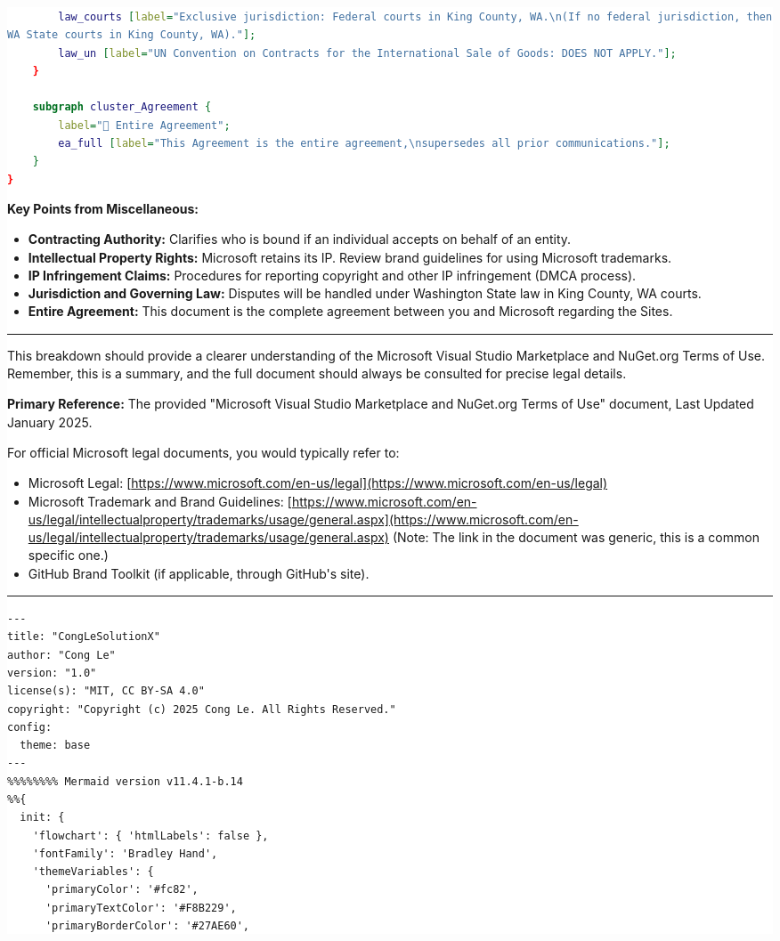 ```dot
        law_courts [label="Exclusive jurisdiction: Federal courts in King County, WA.\n(If no federal jurisdiction, then WA State courts in King County, WA)."];
        law_un [label="UN Convention on Contracts for the International Sale of Goods: DOES NOT APPLY."];
    }

    subgraph cluster_Agreement {
        label="📜 Entire Agreement";
        ea_full [label="This Agreement is the entire agreement,\nsupersedes all prior communications."];
    }
}
```

**Key Points from Miscellaneous:**

*   **Contracting Authority:** Clarifies who is bound if an individual accepts on behalf of an entity.
*   **Intellectual Property Rights:** Microsoft retains its IP. Review brand guidelines for using Microsoft trademarks.
*   **IP Infringement Claims:** Procedures for reporting copyright and other IP infringement (DMCA process).
*   **Jurisdiction and Governing Law:** Disputes will be handled under Washington State law in King County, WA courts.
*   **Entire Agreement:** This document is the complete agreement between you and Microsoft regarding the Sites.

---

This breakdown should provide a clearer understanding of the Microsoft Visual Studio Marketplace and NuGet.org Terms of Use. Remember, this is a summary, and the full document should always be consulted for precise legal details.

**Primary Reference:** The provided "Microsoft Visual Studio Marketplace and NuGet.org Terms of Use" document, Last Updated January 2025.

For official Microsoft legal documents, you would typically refer to:
*   Microsoft Legal: [https://www.microsoft.com/en-us/legal](https://www.microsoft.com/en-us/legal)
*   Microsoft Trademark and Brand Guidelines: [https://www.microsoft.com/en-us/legal/intellectualproperty/trademarks/usage/general.aspx](https://www.microsoft.com/en-us/legal/intellectualproperty/trademarks/usage/general.aspx) (Note: The link in the document was generic, this is a common specific one.)
*   GitHub Brand Toolkit (if applicable, through GitHub's site).

-----




```mermaid
---
title: "CongLeSolutionX"
author: "Cong Le"
version: "1.0"
license(s): "MIT, CC BY-SA 4.0"
copyright: "Copyright (c) 2025 Cong Le. All Rights Reserved."
config:
  theme: base
---
%%%%%%%% Mermaid version v11.4.1-b.14
%%{
  init: {
    'flowchart': { 'htmlLabels': false },
    'fontFamily': 'Bradley Hand',
    'themeVariables': {
      'primaryColor': '#fc82',
      'primaryTextColor': '#F8B229',
      'primaryBorderColor': '#27AE60',
```
